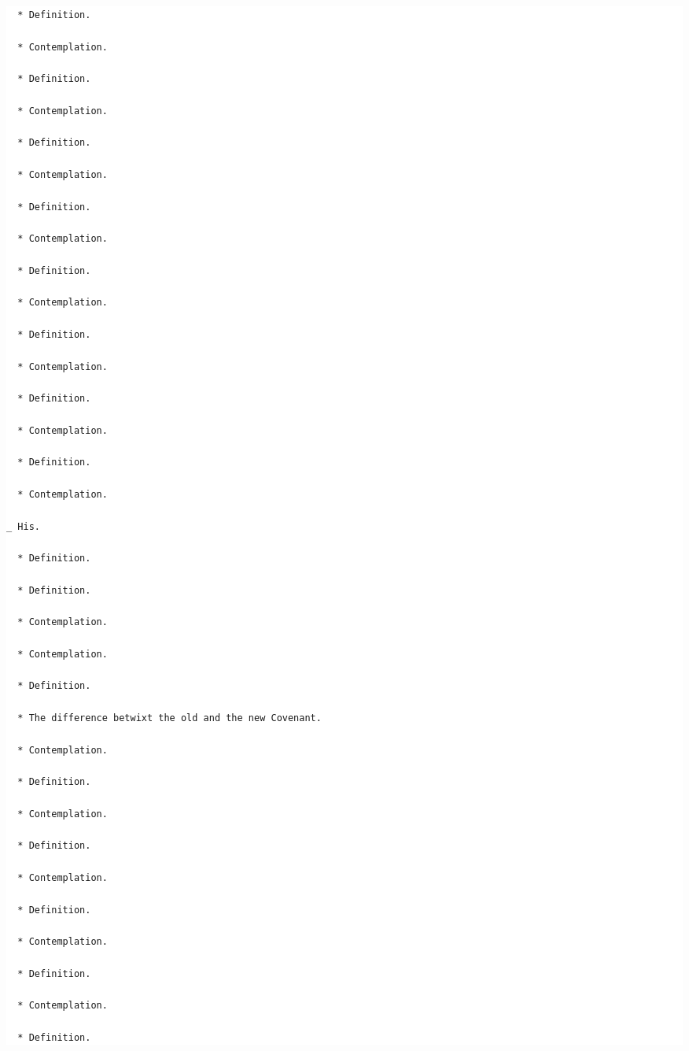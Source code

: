      * Definition.

      * Contemplation.

      * Definition.

      * Contemplation.

      * Definition.

      * Contemplation.

      * Definition.

      * Contemplation.

      * Definition.

      * Contemplation.

      * Definition.

      * Contemplation.

      * Definition.

      * Contemplation.

      * Definition.

      * Contemplation.

    _ His.

      * Definition.

      * Definition.

      * Contemplation.

      * Contemplation.

      * Definition.

      * The difference betwixt the old and the new Covenant.

      * Contemplation.

      * Definition.

      * Contemplation.

      * Definition.

      * Contemplation.

      * Definition.

      * Contemplation.

      * Definition.

      * Contemplation.

      * Definition.
